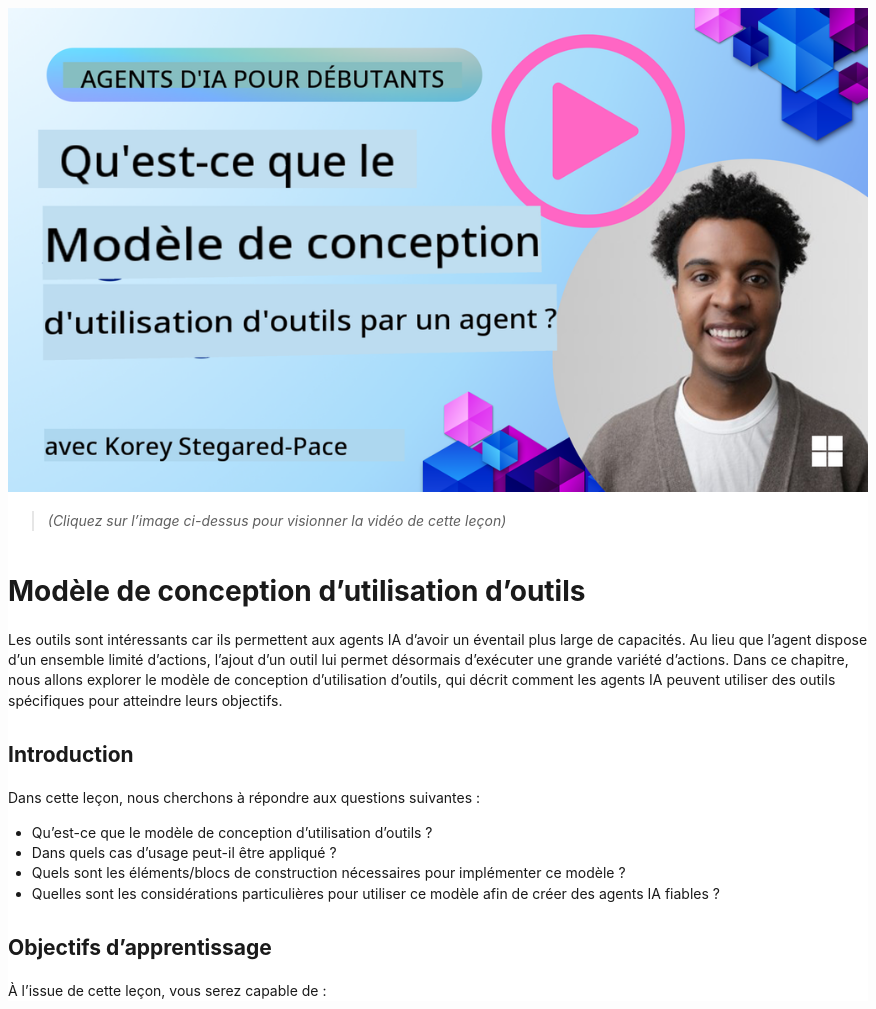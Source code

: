 
[![Comment concevoir de bons agents IA](../../../translated_images/lesson-4-thumbnail.546162853cb3daffd64edd92014f274103f76360dfb39fc6e6ee399494da38fd.fr.png)](https://youtu.be/vieRiPRx-gI?si=cEZ8ApnT6Sus9rhn)

> _(Cliquez sur l’image ci-dessus pour visionner la vidéo de cette leçon)_

# Modèle de conception d’utilisation d’outils

Les outils sont intéressants car ils permettent aux agents IA d’avoir un éventail plus large de capacités. Au lieu que l’agent dispose d’un ensemble limité d’actions, l’ajout d’un outil lui permet désormais d’exécuter une grande variété d’actions. Dans ce chapitre, nous allons explorer le modèle de conception d’utilisation d’outils, qui décrit comment les agents IA peuvent utiliser des outils spécifiques pour atteindre leurs objectifs.

## Introduction

Dans cette leçon, nous cherchons à répondre aux questions suivantes :

- Qu’est-ce que le modèle de conception d’utilisation d’outils ?
- Dans quels cas d’usage peut-il être appliqué ?
- Quels sont les éléments/blocs de construction nécessaires pour implémenter ce modèle ?
- Quelles sont les considérations particulières pour utiliser ce modèle afin de créer des agents IA fiables ?

## Objectifs d’apprentissage

À l’issue de cette leçon, vous serez capable de :
